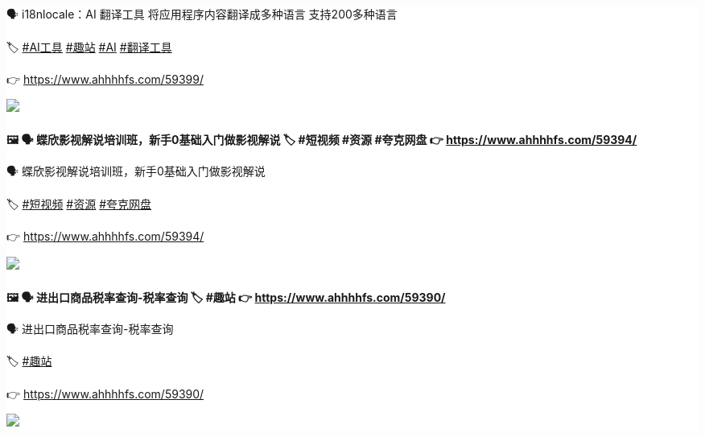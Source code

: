 <p><span class="emoji">🗣️</span> i18nlocale：AI 翻译工具 将应用程序内容翻译成多种语言 支持200多种语言<br><br><span class="emoji">🏷️</span> <a href="https://t.me/abskoop/7791?q=%23AI%E5%B7%A5%E5%85%B7">#AI工具</a> <a href="https://t.me/abskoop/7791?q=%23%E8%B6%A3%E7%AB%99">#趣站</a> <a href="https://t.me/abskoop/7791?q=%23AI">#AI</a> <a href="https://t.me/abskoop/7791?q=%23%E7%BF%BB%E8%AF%91%E5%B7%A5%E5%85%B7">#翻译工具</a><br><br><span class="emoji">👉</span> <a href="https://www.ahhhhfs.com/59399/" target="_blank" rel="noopener">https://www.ahhhhfs.com/59399/</a></p><img src="https://cdn5.cdn-telegram.org/file/QumAnQ1AvdTkHoRZc6YyN4tF7QOHntB71hF7E21JZo37BD1-eM9PwNiuXf1VnIPHjk1XxEKuYYH9ODPcm5Ype_4MWSYcETGgIjEwRmhdSm1RNtxAIQiOb-IfliGa1W5TAkyf0qXgZ24rhayNfHdd8qQiA178gnCzuIeaVI79eV2u7Fllqwoc57M8rnlgN1S4dEZLyMMTWQ8v_k-l2qHEOP_AapUu9tW3DUr3zs5uOCzNa0CUZJjAao8PDY8Z5ni3dmIdcvcw8MvYEHXY0uOqGZMTxz1pKamk3m5mhhZN1acyBf7l-7BmvJCjBN5TuSeGyv6deuDttQInPBRs0b2FpQ.jpg" referrerpolicy="no-referrer">

#### 🖼 🗣️ 蝶欣影视解说培训班，新手0基础入门做影视解说 🏷️ #短视频 #资源 #夸克网盘 👉 https://www.ahhhhfs.com/59394/
<p><span class="emoji">🗣️</span> 蝶欣影视解说培训班，新手0基础入门做影视解说<br><br><span class="emoji">🏷️</span> <a href="https://t.me/abskoop/7790?q=%23%E7%9F%AD%E8%A7%86%E9%A2%91">#短视频</a> <a href="https://t.me/abskoop/7790?q=%23%E8%B5%84%E6%BA%90">#资源</a> <a href="https://t.me/abskoop/7790?q=%23%E5%A4%B8%E5%85%8B%E7%BD%91%E7%9B%98">#夸克网盘</a><br><br><span class="emoji">👉</span> <a href="https://www.ahhhhfs.com/59394/" target="_blank" rel="noopener">https://www.ahhhhfs.com/59394/</a></p><img src="https://cdn5.cdn-telegram.org/file/f95-NU4TvdnzOoQ_lgLgOuF2w9ZCmsU_1Bk0gcgdwCqJ-5JqWqByafmc_VuH-rGeNPRuOuiols97R93y7ZnzfYKfGNYyNqlKQrJVdCAIConfF5tYrKlk-u5getkV6hKFYBHclC7dOcGGJwCSQn2sPeqhXDDQZqCtkul0a0WLUgnHYLo1KjPWAEcy7QwNL8jGht63cZ2VeRcDa-XpAQGhnIuQe6Sky3uDfu9kfMBFqBPjWg5Ptyp6MrmtslRXbxkQwdy-uZdXzcXnEPO53QTZ-33GaI2VLRJCOpkhaTLBPQeAifbXDaZYAA3K3Ktf5kjcPK3bgNK7eZRBDt4-2xDsAw.jpg" referrerpolicy="no-referrer">

#### 🖼 🗣️ 进出口商品税率查询-税率查询 🏷️ #趣站 👉 https://www.ahhhhfs.com/59390/
<p><span class="emoji">🗣️</span> 进出口商品税率查询-税率查询<br><br><span class="emoji">🏷️</span> <a href="https://t.me/abskoop/7789?q=%23%E8%B6%A3%E7%AB%99">#趣站</a><br><br><span class="emoji">👉</span> <a href="https://www.ahhhhfs.com/59390/" target="_blank" rel="noopener">https://www.ahhhhfs.com/59390/</a></p><img src="https://cdn5.cdn-telegram.org/file/Yik0IaOclblF2PKdHMv9slPOJ1ncOkdqV-MonckJqGhDq7LoRyRtuX5OLnYbfVlKfZ9uZ1IHIMPzme0-myVRJkRUF7vFw2UqnCLfi03H9c7QuM2mBAlax6qHUaDZwNcRoXs4r-wskM_XNAnkQlX1suNoQlBHe-5WOuVFF4RuH2Y1g8X7rNLchMqnfwHvdA9BNZQ4CLvGQzDavbBVITflc32Z56-xmoGtruHhIiUB7bOSj2LBe0MpzxmkxY7PBCPOP2nB06TB58pMNzB148MggEf7xTX5CMy4aV-X8ks9FZIW2LvNNWBIEv6x5MVjcmZvb0OV4bRDSTOZy88ArSypzg.jpg" referrerpolicy="no-referrer">


